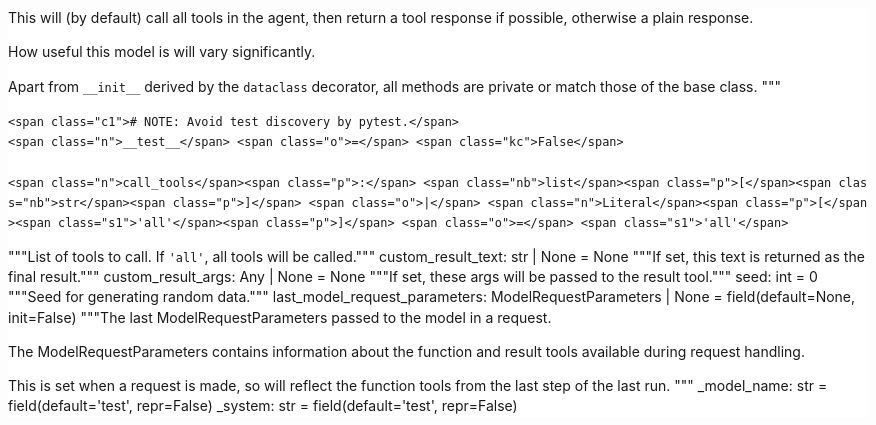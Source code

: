 <span class="sd">    This will (by default) call all tools in the agent, then return a tool response if possible,</span>
<span class="sd">    otherwise a plain response.</span>

<span class="sd">    How useful this model is will vary significantly.</span>

<span class="sd">    Apart from `__init__` derived by the `dataclass` decorator, all methods are private or match those</span>
<span class="sd">    of the base class.</span>
<span class="sd">    """</span>

    <span class="c1"># NOTE: Avoid test discovery by pytest.</span>
    <span class="n">__test__</span> <span class="o">=</span> <span class="kc">False</span>

    <span class="n">call_tools</span><span class="p">:</span> <span class="nb">list</span><span class="p">[</span><span class="nb">str</span><span class="p">]</span> <span class="o">|</span> <span class="n">Literal</span><span class="p">[</span><span class="s1">'all'</span><span class="p">]</span> <span class="o">=</span> <span class="s1">'all'</span>
<span class="w">    </span><span class="sd">"""List of tools to call. If `'all'`, all tools will be called."""</span>
    <span class="n">custom_result_text</span><span class="p">:</span> <span class="nb">str</span> <span class="o">|</span> <span class="kc">None</span> <span class="o">=</span> <span class="kc">None</span>
<span class="w">    </span><span class="sd">"""If set, this text is returned as the final result."""</span>
    <span class="n">custom_result_args</span><span class="p">:</span> <span class="n">Any</span> <span class="o">|</span> <span class="kc">None</span> <span class="o">=</span> <span class="kc">None</span>
<span class="w">    </span><span class="sd">"""If set, these args will be passed to the result tool."""</span>
    <span class="n">seed</span><span class="p">:</span> <span class="nb">int</span> <span class="o">=</span> <span class="mi">0</span>
<span class="w">    </span><span class="sd">"""Seed for generating random data."""</span>
    <span class="n">last_model_request_parameters</span><span class="p">:</span> <span class="n">ModelRequestParameters</span> <span class="o">|</span> <span class="kc">None</span> <span class="o">=</span> <span class="n">field</span><span class="p">(</span><span class="n">default</span><span class="o">=</span><span class="kc">None</span><span class="p">,</span> <span class="n">init</span><span class="o">=</span><span class="kc">False</span><span class="p">)</span>
<span class="w">    </span><span class="sd">"""The last ModelRequestParameters passed to the model in a request.</span>

<span class="sd">    The ModelRequestParameters contains information about the function and result tools available during request handling.</span>

<span class="sd">    This is set when a request is made, so will reflect the function tools from the last step of the last run.</span>
<span class="sd">    """</span>
    <span class="n">_model_name</span><span class="p">:</span> <span class="nb">str</span> <span class="o">=</span> <span class="n">field</span><span class="p">(</span><span class="n">default</span><span class="o">=</span><span class="s1">'test'</span><span class="p">,</span> <span class="nb">repr</span><span class="o">=</span><span class="kc">False</span><span class="p">)</span>
    <span class="n">_system</span><span class="p">:</span> <span class="nb">str</span> <span class="o">=</span> <span class="n">field</span><span class="p">(</span><span class="n">default</span><span class="o">=</span><span class="s1">'test'</span><span class="p">,</span> <span class="nb">repr</span><span class="o">=</span><span class="kc">False</span><span class="p">)</span>
